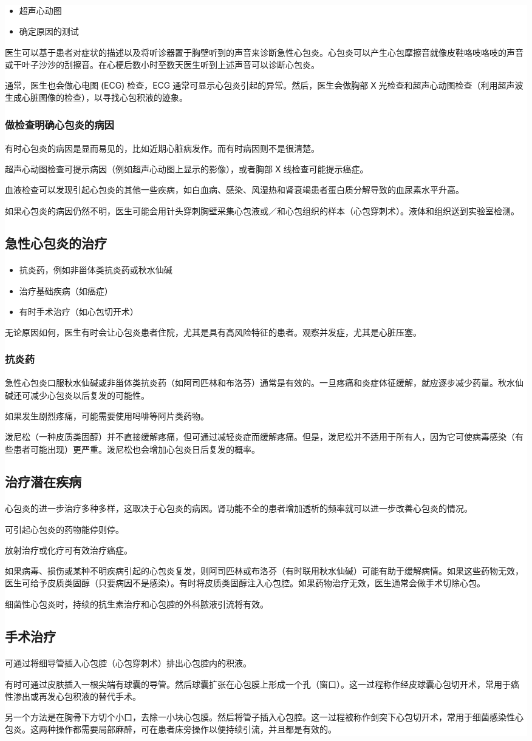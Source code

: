 - 超声心动图

- 确定原因的测试


医生可以基于患者对症状的描述以及将听诊器置于胸壁听到的声音来诊断急性心包炎。心包炎可以产生心包摩擦音就像皮鞋咯吱咯吱的声音或干叶子沙沙的刮擦音。在心梗后数小时至数天医生听到上述声音可以诊断心包炎。

通常，医生也会做心电图 (ECG) 检查，ECG 通常可显示心包炎引起的异常。然后，医生会做胸部 X 光检查和超声心动图检查（利用超声波生成心脏图像的检查），以寻找心包积液的迹象。

### 做检查明确心包炎的病因

有时心包炎的病因是显而易见的，比如近期心脏病发作。而有时病因则不是很清楚。

超声心动图检查可提示病因（例如超声心动图上显示的影像），或者胸部 X 线检查可能提示癌症。

血液检查可以发现引起心包炎的其他一些疾病，如白血病、感染、风湿热和肾衰竭患者蛋白质分解导致的血尿素水平升高。

如果心包炎的病因仍然不明，医生可能会用针头穿刺胸壁采集心包液或／和心包组织的样本（心包穿刺术）。液体和组织送到实验室检测。

## 急性心包炎的治疗

- 抗炎药，例如非甾体类抗炎药或秋水仙碱

- 治疗基础疾病（如癌症）

- 有时手术治疗（如心包切开术）


无论原因如何，医生有时会让心包炎患者住院，尤其是具有高风险特征的患者。观察并发症，尤其是心脏压塞。

### 抗炎药

急性心包炎口服秋水仙碱或非甾体类抗炎药（如阿司匹林和布洛芬）通常是有效的。一旦疼痛和炎症体征缓解，就应逐步减少药量。秋水仙碱还可减少心包炎以后复发的可能性。

如果发生剧烈疼痛，可能需要使用吗啡等阿片类药物。

泼尼松（一种皮质类固醇）并不直接缓解疼痛，但可通过减轻炎症而缓解疼痛。但是，泼尼松并不适用于所有人，因为它可使病毒感染（有些患者可能出现）更严重。泼尼松也会增加心包炎日后复发的概率。

## 治疗潜在疾病

心包炎的进一步治疗多种多样，这取决于心包炎的病因。肾功能不全的患者增加透析的频率就可以进一步改善心包炎的情况。

可引起心包炎的药物能停则停。

放射治疗或化疗可有效治疗癌症。

如果病毒、损伤或某种不明疾病引起的心包炎复发，则阿司匹林或布洛芬（有时联用秋水仙碱）可能有助于缓解病情。如果这些药物无效，医生可给予皮质类固醇（只要病因不是感染）。有时将皮质类固醇注入心包腔。如果药物治疗无效，医生通常会做手术切除心包。

细菌性心包炎时，持续的抗生素治疗和心包腔的外科脓液引流将有效。

## 手术治疗

可通过将细导管插入心包腔（心包穿刺术）排出心包腔内的积液。

有时可通过皮肤插入一根尖端有球囊的导管。然后球囊扩张在心包膜上形成一个孔（窗口）。这一过程称作经皮球囊心包切开术，常用于癌性渗出或再发心包积液的替代手术。

另一个方法是在胸骨下方切个小口，去除一小块心包膜。然后将管子插入心包腔。这一过程被称作剑突下心包切开术，常用于细菌感染性心包炎。这两种操作都需要局部麻醉，可在患者床旁操作以便持续引流，并且都是有效的。
